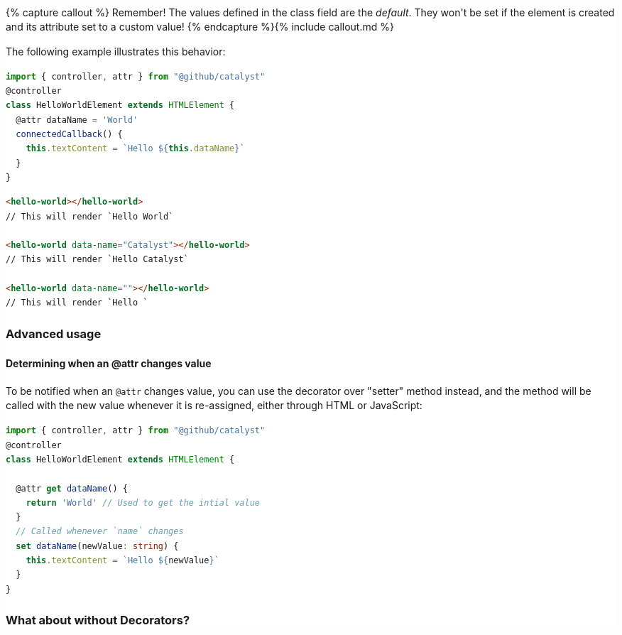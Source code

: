 {% capture callout %}
Remember! The values defined in the class field are the _default_. They won't be set if the element is created and its attribute set to a custom value!
{% endcapture %}{% include callout.md %}

The following example illustrates this behavior:



```js
import { controller, attr } from "@github/catalyst"
@controller
class HelloWorldElement extends HTMLElement {
  @attr dataName = 'World'
  connectedCallback() {
    this.textContent = `Hello ${this.dataName}`
  }
}
```



```html
<hello-world></hello-world>
// This will render `Hello World`

<hello-world data-name="Catalyst"></hello-world>
// This will render `Hello Catalyst`

<hello-world data-name=""></hello-world>
// This will render `Hello `
```

### Advanced usage

#### Determining when an @attr changes value

To be notified when an `@attr` changes value, you can use the decorator over
"setter" method instead, and the method will be called with the new value
whenever it is re-assigned, either through HTML or JavaScript:

```typescript
import { controller, attr } from "@github/catalyst"
@controller
class HelloWorldElement extends HTMLElement {

  @attr get dataName() {
    return 'World' // Used to get the intial value
  }
  // Called whenever `name` changes
  set dataName(newValue: string) {
    this.textContent = `Hello ${newValue}`
  }
}
```

### What about without Decorators?

